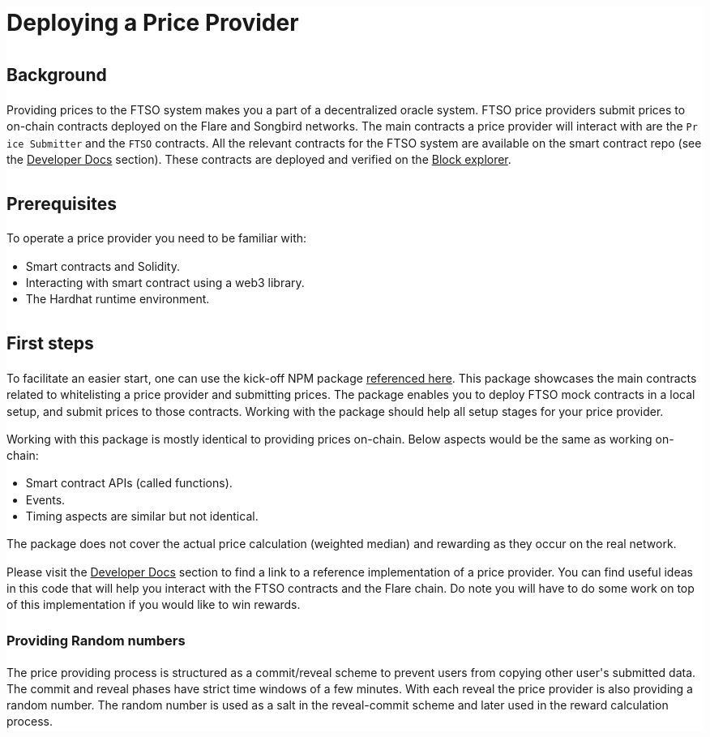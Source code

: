 # Deploying a Price Provider

## Background

Providing prices to the FTSO system makes you a part of a decentralized oracle system.
FTSO price providers submit prices to on-chain contracts deployed on the Flare and Songbird networks.
The main contracts a price provider will interact with are the `Price Submitter` and the `FTSO` contracts.
All the relevant contracts for the FTSO system are available on the smart contract repo (see the [Developer Docs](../../dev/index.md) section).
These contracts are deployed and verified on the [Block explorer](../../user/block-explorer.md).

## Prerequisites

To operate a price provider you need to be familiar with:

* Smart contracts and Solidity.
* Interacting with smart contract using a web3 library.
* The Hardhat runtime environment.

## First steps

To facilitate an easier start, one can use the kick-off NPM package [referenced here](../../dev/index.md).
This package showcases the main contracts related to whitelisting a price provider and submitting prices.
The package enables you to deploy FTSO mock contracts in a local setup, and submit prices to those contracts.
Working with the package should help all setup stages for your price provider.

Working with this package is mostly identical to providing prices on-chain.
Below aspects would be the same as working on-chain:

* Smart contract APIs (called functions).
* Events.
* Timing aspects are similar but not identical.

The package does not cover the actual price calculation (weighted median) and rewarding as they occur on the real network.

Please visit the [Developer Docs](../../dev/index.md) section to find a link to a reference implementation of a price provider.
You can find useful ideas in this code that will help you interact with the FTSO contracts and the Flare chain.
Do note you will have to do some work on top of this implementation if you would like to win rewards.

### Providing Random numbers

The price providing process is structured as a commit/reveal scheme to prevent users from copying other user's submitted data.
The commit and reveal phases have strict time windows of a few minutes.
With each reveal the price provider is also providing a random number.
The random number is used as a salt in the reveal-commit scheme and later used in the reward calculation process.
